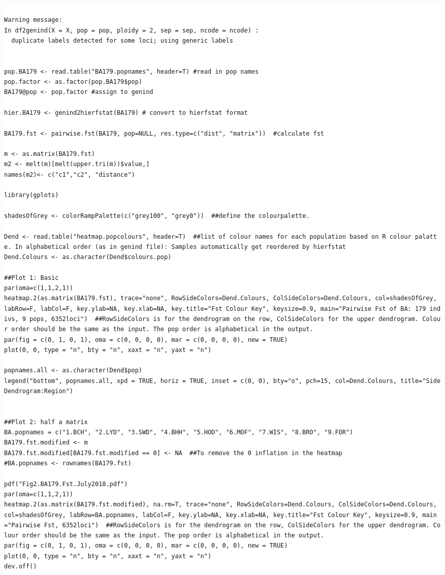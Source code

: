 ```

Warning message:
In df2genind(X = X, pop = pop, ploidy = 2, sep = sep, ncode = ncode) :
  duplicate labels detected for some loci; using generic labels


pop.BA179 <- read.table("BA179.popnames", header=T) #read in pop names
pop.factor <- as.factor(pop.BA179$pop)
BA179@pop <- pop.factor #assign to genind

hier.BA179 <- genind2hierfstat(BA179) # convert to hierfstat format

BA179.fst <- pairwise.fst(BA179, pop=NULL, res.type=c("dist", "matrix"))  #calculate fst

m <- as.matrix(BA179.fst)
m2 <- melt(m)[melt(upper.tri(m))$value,]
names(m2)<- c("c1","c2", "distance")

library(gplots)

shadesOfGrey <- colorRampPalette(c("grey100", "grey0"))  ##define the colourpalette. 

Dend <- read.table("heatmap.popcolours", header=T)  ##list of colour names for each population based on R colour palatte. In alphabetical order (as in genind file): Samples automatically get reordered by hierfstat
Dend.Colours <- as.character(Dend$colours.pop)

##Plot 1: Basic
par(oma=c(1,1,2,1))
heatmap.2(as.matrix(BA179.fst), trace="none", RowSideColors=Dend.Colours, ColSideColors=Dend.Colours, col=shadesOfGrey, labRow=F, labCol=F, key.ylab=NA, key.xlab=NA, key.title="Fst Colour Key", keysize=0.9, main="Pairwise Fst of BA: 179 indivs, 9 pops, 6352loci")  ##RowSideColors is for the dendrogram on the row, ColSideColors for the upper dendrogram. Colour order should be the same as the input. The pop order is alphabetical in the output. 
par(fig = c(0, 1, 0, 1), oma = c(0, 0, 0, 0), mar = c(0, 0, 0, 0), new = TRUE)
plot(0, 0, type = "n", bty = "n", xaxt = "n", yaxt = "n")

popnames.all <- as.character(Dend$pop)
legend("bottom", popnames.all, xpd = TRUE, horiz = TRUE, inset = c(0, 0), bty="o", pch=15, col=Dend.Colours, title="Side Dendrogram:Region")


##Plot 2: half a matrix
BA.popnames = c("1.BCH", "2.LYD", "3.SWD", "4.BHH", "5.HOD", "6.MOF", "7.WIS", "8.BRO", "9.FOR")
BA179.fst.modified <- m
BA179.fst.modified[BA179.fst.modified == 0] <- NA  ##To remove the 0 inflation in the heatmap    
#BA.popnames <- rownames(BA179.fst)

pdf("Fig2.BA179.Fst.July2018.pdf")
par(oma=c(1,1,2,1))
heatmap.2(as.matrix(BA179.fst.modified), na.rm=T, trace="none", RowSideColors=Dend.Colours, ColSideColors=Dend.Colours, col=shadesOfGrey, labRow=BA.popnames, labCol=F, key.ylab=NA, key.xlab=NA, key.title="Fst Colour Key", keysize=0.9, main="Pairwise Fst, 6352loci")  ##RowSideColors is for the dendrogram on the row, ColSideColors for the upper dendrogram. Colour order should be the same as the input. The pop order is alphabetical in the output. 
par(fig = c(0, 1, 0, 1), oma = c(0, 0, 0, 0), mar = c(0, 0, 0, 0), new = TRUE)
plot(0, 0, type = "n", bty = "n", xaxt = "n", yaxt = "n")
dev.off()
```
